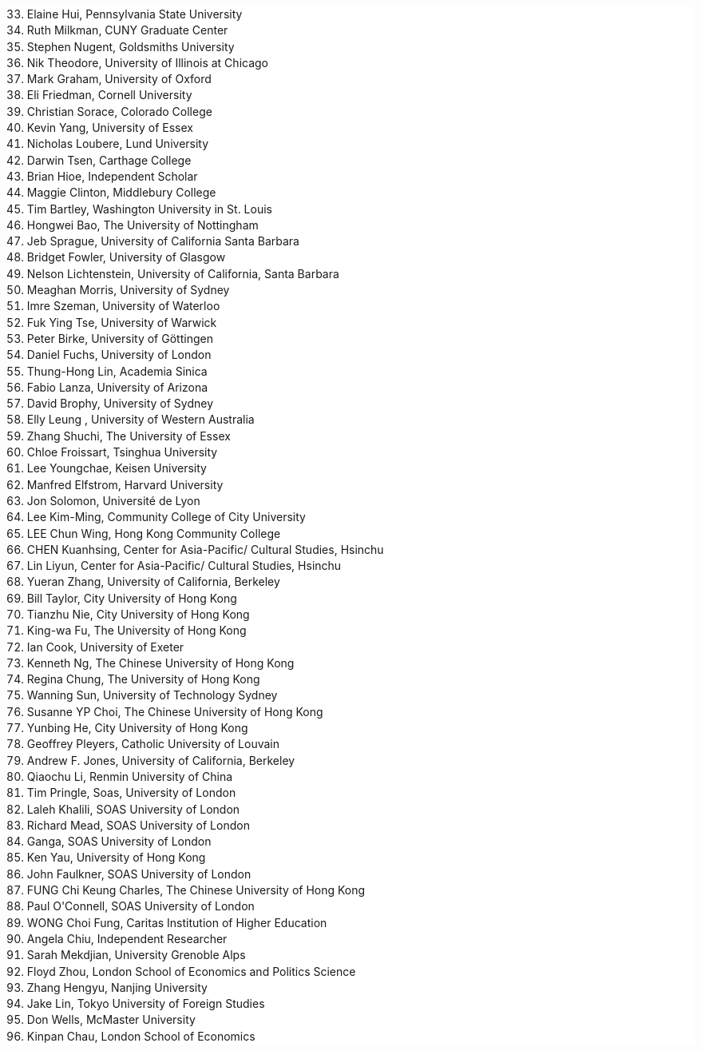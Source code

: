 33. Elaine Hui, Pennsylvania State University
34. Ruth Milkman, CUNY Graduate Center
35. Stephen Nugent, Goldsmiths University
36. Nik Theodore, University of Illinois at Chicago
37. Mark Graham, University of Oxford
38. Eli Friedman, Cornell University
39. Christian Sorace, Colorado College
40. Kevin Yang, University of Essex
41. Nicholas Loubere, Lund University
42. Darwin Tsen, Carthage College
43. Brian Hioe, Independent Scholar
44. Maggie Clinton, Middlebury College
45. Tim Bartley, Washington University in St. Louis
46. Hongwei Bao, The University of Nottingham
47. Jeb  Sprague, University of California Santa Barbara
48. Bridget Fowler, University of Glasgow
49. Nelson Lichtenstein, University of California, Santa Barbara
50. Meaghan Morris, University of Sydney
51. Imre Szeman, University of Waterloo
52. Fuk Ying Tse, University of Warwick
53. Peter Birke, University of Göttingen
54. Daniel Fuchs, University of London
55. Thung-Hong Lin, Academia Sinica
56. Fabio Lanza, University of Arizona
57. David Brophy, University of Sydney
58. Elly Leung , University of Western Australia
59. Zhang Shuchi, The University of Essex
60. Chloe Froissart, Tsinghua University
61. Lee Youngchae, Keisen University
62. Manfred Elfstrom, Harvard University
63. Jon Solomon, Université de Lyon
64. Lee Kim-Ming, Community College of City University
65. LEE Chun Wing, Hong Kong Community College
66. CHEN Kuanhsing, Center for Asia-Pacific/ Cultural Studies, Hsinchu
67. Lin Liyun, Center for Asia-Pacific/ Cultural Studies, Hsinchu
68. Yueran Zhang, University of California, Berkeley
69. Bill Taylor, City University of Hong Kong
70. Tianzhu Nie, City University of Hong Kong
71. King-wa Fu, The University of Hong Kong
72. Ian Cook, University of Exeter
73. Kenneth Ng, The Chinese University of Hong Kong
74. Regina Chung, The University of Hong Kong
75. Wanning Sun, University of Technology Sydney
76. Susanne YP Choi, The Chinese University of Hong Kong
77. Yunbing He, City University of Hong Kong
78. Geoffrey Pleyers, Catholic University of Louvain
79. Andrew F. Jones, University of California, Berkeley
80. Qiaochu Li, Renmin University of China
81. Tim Pringle, Soas, University of London
82. Laleh Khalili, SOAS University of London
83. Richard Mead, SOAS University of London
84. Ganga, SOAS University of London
85. Ken Yau, University of Hong Kong
86. John Faulkner, SOAS University of London
87. FUNG Chi Keung Charles, The Chinese University of Hong Kong
88. Paul O'Connell, SOAS University of London
89. WONG Choi Fung, Caritas Institution of Higher Education
90. Angela Chiu, Independent Researcher
91. Sarah Mekdjian, University Grenoble Alps
92. Floyd Zhou, London School of Economics and Politics Science
93. Zhang Hengyu, Nanjing University
94. Jake Lin, Tokyo University of Foreign Studies
95. Don Wells, McMaster University
96. Kinpan Chau, London School of Economics